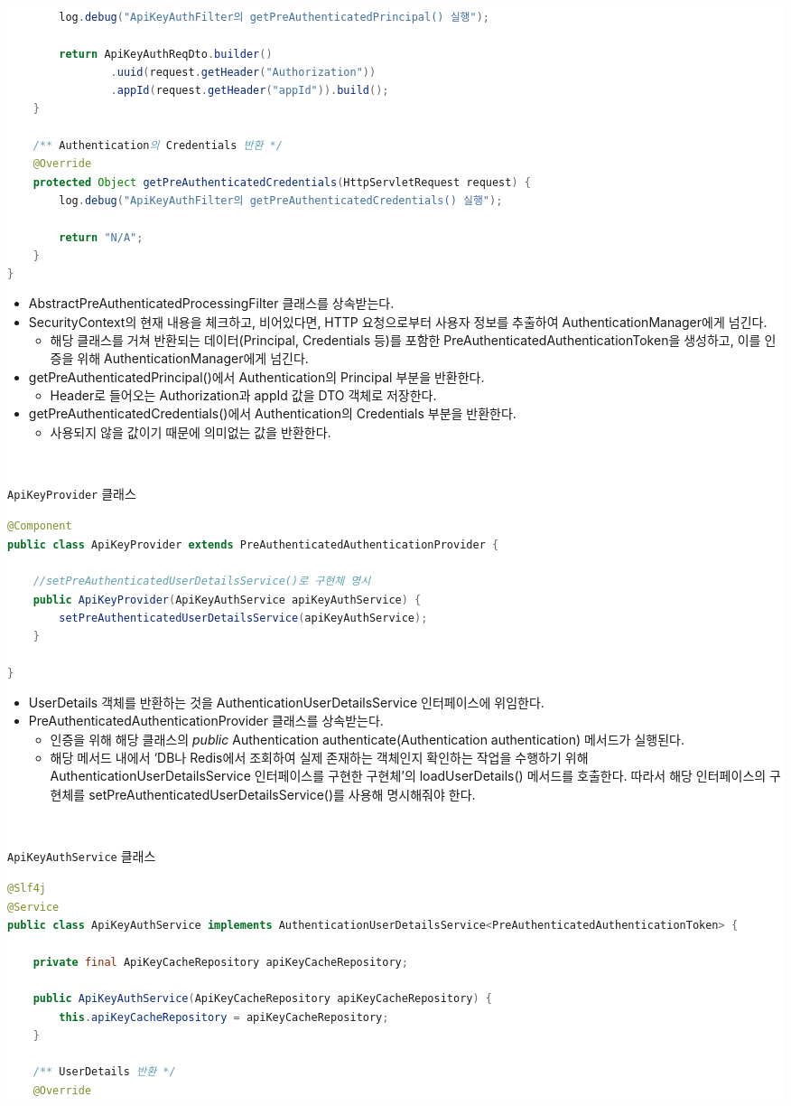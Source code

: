 ```java
        log.debug("ApiKeyAuthFilter의 getPreAuthenticatedPrincipal() 실행");

        return ApiKeyAuthReqDto.builder()
                .uuid(request.getHeader("Authorization"))
                .appId(request.getHeader("appId")).build();
    }

    /** Authentication의 Credentials 반환 */
    @Override
    protected Object getPreAuthenticatedCredentials(HttpServletRequest request) {
        log.debug("ApiKeyAuthFilter의 getPreAuthenticatedCredentials() 실행");

        return "N/A";
    }
}
```

- AbstractPreAuthenticatedProcessingFilter 클래스를 상속받는다.
- SecurityContext의 현재 내용을 체크하고, 비어있다면, HTTP 요청으로부터 사용자 정보를 추출하여 AuthenticationManager에게 넘긴다.
  - 해당 클래스를 거쳐 반환되는 데이터(Principal, Credentials 등)를 포함한 PreAuthenticatedAuthenticationToken을 생성하고, 이를 인증을 위해 AuthenticationManager에게 넘긴다.
- getPreAuthenticatedPrincipal()에서 Authentication의 Principal 부분을 반환한다.
  - Header로 들어오는 Authorization과 appId 값을 DTO 객체로 저장한다.
- getPreAuthenticatedCredentials()에서 Authentication의 Credentials 부분을 반환한다.
  - 사용되지 않을 값이기 때문에 의미없는 값을 반환한다.

<br>  

`ApiKeyProvider` 클래스

```java
@Component
public class ApiKeyProvider extends PreAuthenticatedAuthenticationProvider {

    //setPreAuthenticatedUserDetailsService()로 구현체 명시
    public ApiKeyProvider(ApiKeyAuthService apiKeyAuthService) {
        setPreAuthenticatedUserDetailsService(apiKeyAuthService);
    }

}
```

- UserDetails 객체를 반환하는 것을 AuthenticationUserDetailsService 인터페이스에 위임한다.
- PreAuthenticatedAuthenticationProvider 클래스를 상속받는다.
  - 인증을 위해 해당 클래스의 *public* Authentication authenticate(Authentication authentication) 메서드가 실행된다.
  - 해당 메서드 내에서 ‘DB나 Redis에서 조회하여 실제 존재하는 객체인지 확인하는 작업을 수행하기 위해 AuthenticationUserDetailsService<PreAuthenticatedAuthenticationToken> 인터페이스를 구현한 구현체’의 loadUserDetails() 메서드를 호출한다. 따라서 해당 인터페이스의 구현체를 setPreAuthenticatedUserDetailsService()를 사용해 명시해줘야 한다.

<br>  

`ApiKeyAuthService` 클래스

```java
@Slf4j
@Service
public class ApiKeyAuthService implements AuthenticationUserDetailsService<PreAuthenticatedAuthenticationToken> {

    private final ApiKeyCacheRepository apiKeyCacheRepository;

    public ApiKeyAuthService(ApiKeyCacheRepository apiKeyCacheRepository) {
        this.apiKeyCacheRepository = apiKeyCacheRepository;
    }

    /** UserDetails 반환 */
    @Override
```